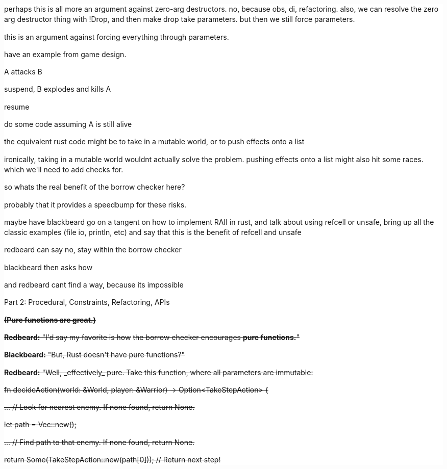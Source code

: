 perhaps this is all more an argument against zero-arg destructors. no,
because obs, di, refactoring. also, we can resolve the zero arg
destructor thing with !Drop, and then make drop take parameters. but
then we still force parameters.

this is an argument against forcing everything through parameters.

have an example from game design.

A attacks B

suspend, B explodes and kills A

resume

do some code assuming A is still alive

the equivalent rust code might be to take in a mutable world, or to push
effects onto a list

ironically, taking in a mutable world wouldnt actually solve the
problem. pushing effects onto a list might also hit some races. which
we\'ll need to add checks for.

so whats the real benefit of the borrow checker here?

probably that it provides a speedbump for these risks.

maybe have blackbeard go on a tangent on how to implement RAII in rust,
and talk about using refcell or unsafe, bring up all the classic
examples (file io, println, etc) and say that this is the benefit of
refcell and unsafe

redbeard can say no, stay within the borrow checker

blackbeard then asks how

and redbeard cant find a way, because its impossible

Part 2: Procedural, Constraints, Refactoring, APIs

**~~(Pure functions are great.)~~**

~~**Redbeard:** \"I\'d say my favorite is how~~ ~~the borrow checker
encourages **pure functions.**\"~~

~~**Blackbeard:** \"But, Rust doesn\'t have pure functions?\"~~

~~**Redbeard:** \"Well, \_effectively\_ pure. Take this function, where
all parameters are immutable:~~

~~fn decideAction(world: &World, player: &Warrior) -\>
Option\<TakeStepAction\> {~~

~~\... // Look for nearest enemy. If none found, return None.~~

~~let path = Vec::new();~~

~~\... // Find path to that enemy. If none found, return None.~~

~~return Some(TakeStepAction::new(path\[0\])); // Return next step!~~
